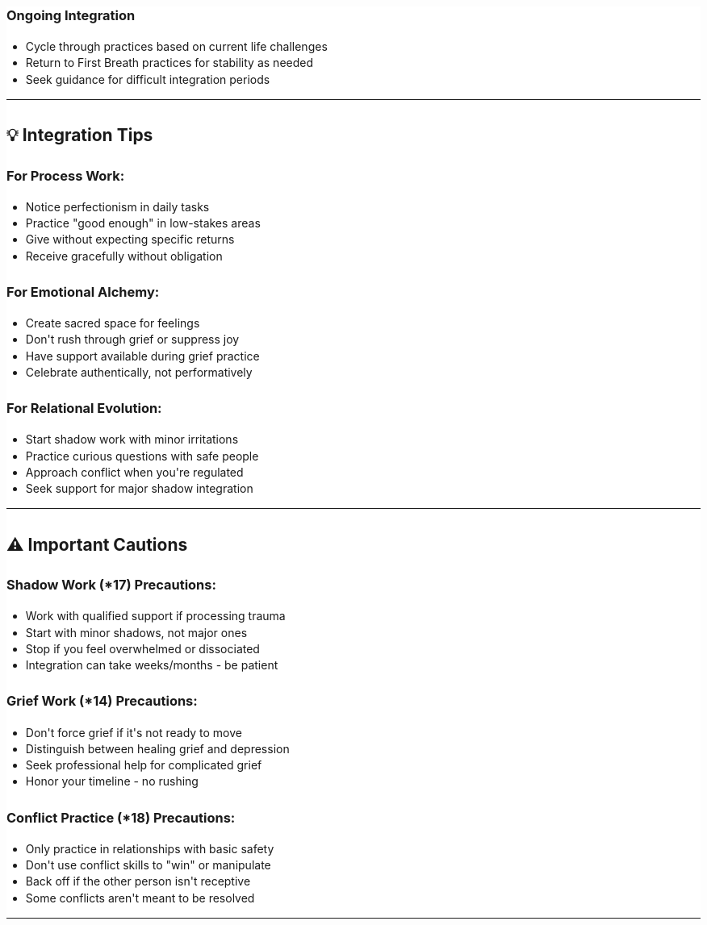 ### Ongoing Integration
- Cycle through practices based on current life challenges
- Return to First Breath practices for stability as needed
- Seek guidance for difficult integration periods

---

## 💡 Integration Tips

### For Process Work:
- Notice perfectionism in daily tasks
- Practice "good enough" in low-stakes areas
- Give without expecting specific returns
- Receive gracefully without obligation

### For Emotional Alchemy:
- Create sacred space for feelings
- Don't rush through grief or suppress joy
- Have support available during grief practice
- Celebrate authentically, not performatively

### For Relational Evolution:
- Start shadow work with minor irritations
- Practice curious questions with safe people
- Approach conflict when you're regulated
- Seek support for major shadow integration

---

## ⚠️ Important Cautions

### Shadow Work (*17) Precautions:
- Work with qualified support if processing trauma
- Start with minor shadows, not major ones
- Stop if you feel overwhelmed or dissociated
- Integration can take weeks/months - be patient

### Grief Work (*14) Precautions:
- Don't force grief if it's not ready to move
- Distinguish between healing grief and depression
- Seek professional help for complicated grief
- Honor your timeline - no rushing

### Conflict Practice (*18) Precautions:
- Only practice in relationships with basic safety
- Don't use conflict skills to "win" or manipulate
- Back off if the other person isn't receptive
- Some conflicts aren't meant to be resolved

---